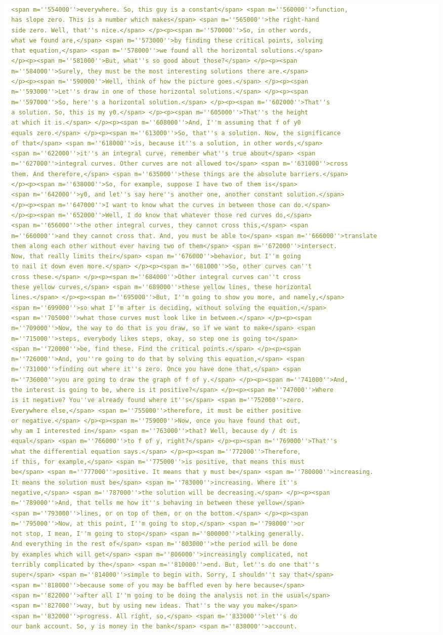 ```yaml
  <span m=''554000''>everywhere. So, this guy is a constant</span> <span m=''560000''>function,
  has slope zero. This is a number which makes</span> <span m=''565000''>the right-hand
  side zero. Well, that''s nice.</span> </p><p><span m=''570000''>So, in other words,
  what we found are,</span> <span m=''573000''>by finding these critical points, solving
  that equation,</span> <span m=''578000''>we found all the horizontal solutions.</span>
  </p><p><span m=''581000''>But, what''s so good about those?</span> </p><p><span
  m=''584000''>Surely, they must be the most interesting solutions there are.</span>
  </p><p><span m=''590000''>Well, think of how the picture goes.</span> </p><p><span
  m=''593000''>Let''s draw in one of those horizontal solutions.</span> </p><p><span
  m=''597000''>So, here''s a horizontal solution.</span> </p><p><span m=''602000''>That''s
  a solution. So, this is my y0.</span> </p><p><span m=''605000''>That''s the height
  at which it is.</span> </p><p><span m=''608000''>And, I''m assuming that f of y0
  equals zero.</span> </p><p><span m=''613000''>So, that''s a solution. Now, the significance
  of that</span> <span m=''618000''>is, because it''s a solution, in other words,</span>
  <span m=''622000''>it''s an integral curve, remember what''s true about</span> <span
  m=''627000''>integral curves. Other curves are not allowed to</span> <span m=''631000''>cross
  them. And therefore,</span> <span m=''635000''>these things are the absolute barriers.</span>
  </p><p><span m=''638000''>So, for example, suppose I have two of them is</span>
  <span m=''642000''>y0, and let''s say here''s another one, another constant solution.</span>
  </p><p><span m=''647000''>I want to know what the curves in between those can do.</span>
  </p><p><span m=''652000''>Well, I do know that whatever those red curves do,</span>
  <span m=''656000''>the other integral curves, they cannot cross this,</span> <span
  m=''660000''>and they cannot cross that. And, you must be able to</span> <span m=''666000''>translate
  them along each other without ever having two of them</span> <span m=''672000''>intersect.
  Now, that really limits their</span> <span m=''676000''>behavior, but I''m going
  to nail it down even more.</span> </p><p><span m=''681000''>So, other curves can''t
  cross these.</span> </p><p><span m=''684000''>Other integral curves can''t cross
  these yellow curves,</span> <span m=''689000''>these yellow lines, these horizontal
  lines.</span> </p><p><span m=''695000''>But, I''m going to show you more, and namely,</span>
  <span m=''699000''>so what I''m after is deciding, without solving the equation,</span>
  <span m=''705000''>what those curves must look like in between.</span> </p><p><span
  m=''709000''>Now, the way to do that is you draw, so if we want to make</span> <span
  m=''715000''>steps, everybody likes steps, okay, so step one is going to</span>
  <span m=''720000''>be, find these. Find the critical points.</span> </p><p><span
  m=''726000''>And, you''re going to do that by solving this equation,</span> <span
  m=''731000''>finding out where it''s zero. Once you have done that,</span> <span
  m=''736000''>you are going to draw the graph of f of y.</span> </p><p><span m=''741000''>And,
  the interest is going to be, where is it positive?</span> </p><p><span m=''747000''>Where
  is it negative? You''ve already found where it''s</span> <span m=''752000''>zero.
  Everywhere else,</span> <span m=''755000''>therefore, it must be either positive
  or negative.</span> </p><p><span m=''759000''>Now, once you have found that out,
  why am I interested in</span> <span m=''763000''>that? Well, because dy / dt is
  equal</span> <span m=''766000''>to f of y, right?</span> </p><p><span m=''769000''>That''s
  what the differential equation says.</span> </p><p><span m=''772000''>Therefore,
  if this, for example,</span> <span m=''775000''>is positive, that means this must
  be</span> <span m=''777000''>positive. It means that y must be</span> <span m=''780000''>increasing.
  It means the solution must be</span> <span m=''783000''>increasing. Where it''s
  negative,</span> <span m=''787000''>the solution will be decreasing.</span> </p><p><span
  m=''789000''>And, that tells me how it''s behaving in between these yellow</span>
  <span m=''793000''>lines, or on top of them, or on the bottom.</span> </p><p><span
  m=''795000''>Now, at this point, I''m going to stop,</span> <span m=''798000''>or
  not stop, I mean, I''m going to stop</span> <span m=''800000''>talking generally.
  And everything in the rest of</span> <span m=''803000''>the period will be done
  by examples which will get</span> <span m=''806000''>increasingly complicated, not
  terribly complicated by the</span> <span m=''810000''>end. But, let''s do one that''s
  super</span> <span m=''814000''>simple to begin with. Sorry, I shouldn''t say that</span>
  <span m=''818000''>because some of you may be baffled even by here because</span>
  <span m=''822000''>after all I''m going to be doing the analysis not in the usual</span>
  <span m=''827000''>way, but by using new ideas. That''s the way you make</span>
  <span m=''832000''>progress. All right, so,</span> <span m=''833000''>let''s do
  our bank account. So, y is money in the bank</span> <span m=''838000''>account.
```